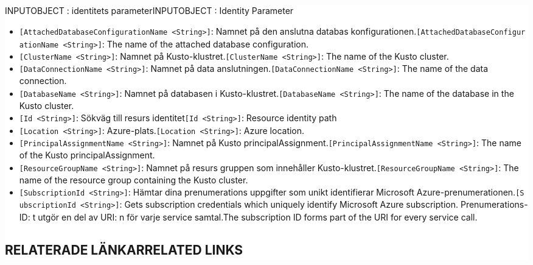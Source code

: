
<span data-ttu-id="cec59-141">INPUTOBJECT <IKustoIdentity> : identitets parameter</span><span class="sxs-lookup"><span data-stu-id="cec59-141">INPUTOBJECT <IKustoIdentity>: Identity Parameter</span></span>
  - <span data-ttu-id="cec59-142">`[AttachedDatabaseConfigurationName <String>]`: Namnet på den anslutna databas konfigurationen.</span><span class="sxs-lookup"><span data-stu-id="cec59-142">`[AttachedDatabaseConfigurationName <String>]`: The name of the attached database configuration.</span></span>
  - <span data-ttu-id="cec59-143">`[ClusterName <String>]`: Namnet på Kusto-klustret.</span><span class="sxs-lookup"><span data-stu-id="cec59-143">`[ClusterName <String>]`: The name of the Kusto cluster.</span></span>
  - <span data-ttu-id="cec59-144">`[DataConnectionName <String>]`: Namnet på data anslutningen.</span><span class="sxs-lookup"><span data-stu-id="cec59-144">`[DataConnectionName <String>]`: The name of the data connection.</span></span>
  - <span data-ttu-id="cec59-145">`[DatabaseName <String>]`: Namnet på databasen i Kusto-klustret.</span><span class="sxs-lookup"><span data-stu-id="cec59-145">`[DatabaseName <String>]`: The name of the database in the Kusto cluster.</span></span>
  - <span data-ttu-id="cec59-146">`[Id <String>]`: Sökväg till resurs identitet</span><span class="sxs-lookup"><span data-stu-id="cec59-146">`[Id <String>]`: Resource identity path</span></span>
  - <span data-ttu-id="cec59-147">`[Location <String>]`: Azure-plats.</span><span class="sxs-lookup"><span data-stu-id="cec59-147">`[Location <String>]`: Azure location.</span></span>
  - <span data-ttu-id="cec59-148">`[PrincipalAssignmentName <String>]`: Namnet på Kusto principalAssignment.</span><span class="sxs-lookup"><span data-stu-id="cec59-148">`[PrincipalAssignmentName <String>]`: The name of the Kusto principalAssignment.</span></span>
  - <span data-ttu-id="cec59-149">`[ResourceGroupName <String>]`: Namnet på resurs gruppen som innehåller Kusto-klustret.</span><span class="sxs-lookup"><span data-stu-id="cec59-149">`[ResourceGroupName <String>]`: The name of the resource group containing the Kusto cluster.</span></span>
  - <span data-ttu-id="cec59-150">`[SubscriptionId <String>]`: Hämtar dina prenumerations uppgifter som unikt identifierar Microsoft Azure-prenumerationen.</span><span class="sxs-lookup"><span data-stu-id="cec59-150">`[SubscriptionId <String>]`: Gets subscription credentials which uniquely identify Microsoft Azure subscription.</span></span> <span data-ttu-id="cec59-151">Prenumerations-ID: t utgör en del av URI: n för varje service samtal.</span><span class="sxs-lookup"><span data-stu-id="cec59-151">The subscription ID forms part of the URI for every service call.</span></span>

## <span data-ttu-id="cec59-152">RELATERADE LÄNKAR</span><span class="sxs-lookup"><span data-stu-id="cec59-152">RELATED LINKS</span></span>

